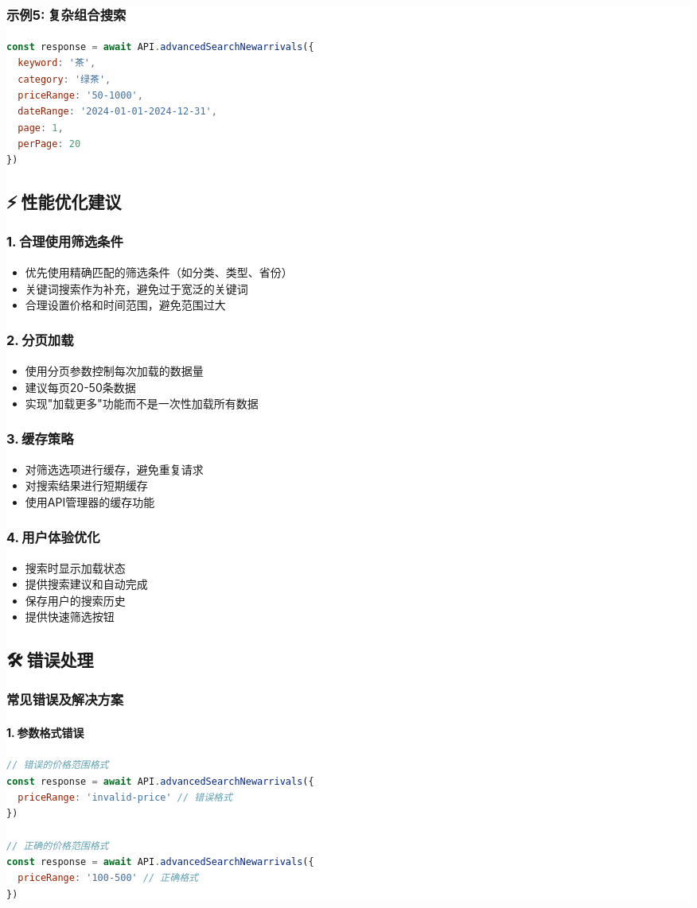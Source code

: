 ### 示例5: 复杂组合搜索
```javascript
const response = await API.advancedSearchNewarrivals({
  keyword: '茶',
  category: '绿茶',
  priceRange: '50-1000',
  dateRange: '2024-01-01-2024-12-31',
  page: 1,
  perPage: 20
})
```

## ⚡ 性能优化建议

### 1. 合理使用筛选条件
- 优先使用精确匹配的筛选条件（如分类、类型、省份）
- 关键词搜索作为补充，避免过于宽泛的关键词
- 合理设置价格和时间范围，避免范围过大

### 2. 分页加载
- 使用分页参数控制每次加载的数据量
- 建议每页20-50条数据
- 实现"加载更多"功能而不是一次性加载所有数据

### 3. 缓存策略
- 对筛选选项进行缓存，避免重复请求
- 对搜索结果进行短期缓存
- 使用API管理器的缓存功能

### 4. 用户体验优化
- 搜索时显示加载状态
- 提供搜索建议和自动完成
- 保存用户的搜索历史
- 提供快速筛选按钮

## 🛠️ 错误处理

### 常见错误及解决方案

#### 1. 参数格式错误
```javascript
// 错误的价格范围格式
const response = await API.advancedSearchNewarrivals({
  priceRange: 'invalid-price' // 错误格式
})

// 正确的价格范围格式
const response = await API.advancedSearchNewarrivals({
  priceRange: '100-500' // 正确格式
})
```
